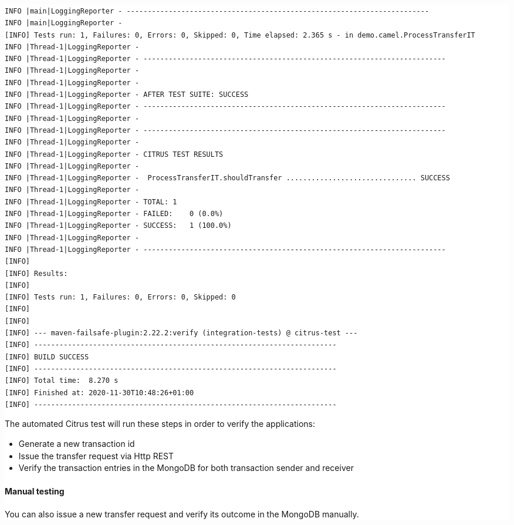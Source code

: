 ```
INFO |main|LoggingReporter - ------------------------------------------------------------------------
INFO |main|LoggingReporter - 
[INFO] Tests run: 1, Failures: 0, Errors: 0, Skipped: 0, Time elapsed: 2.365 s - in demo.camel.ProcessTransferIT
INFO |Thread-1|LoggingReporter - 
INFO |Thread-1|LoggingReporter - ------------------------------------------------------------------------
INFO |Thread-1|LoggingReporter - 
INFO |Thread-1|LoggingReporter - 
INFO |Thread-1|LoggingReporter - AFTER TEST SUITE: SUCCESS
INFO |Thread-1|LoggingReporter - ------------------------------------------------------------------------
INFO |Thread-1|LoggingReporter - 
INFO |Thread-1|LoggingReporter - ------------------------------------------------------------------------
INFO |Thread-1|LoggingReporter - 
INFO |Thread-1|LoggingReporter - CITRUS TEST RESULTS
INFO |Thread-1|LoggingReporter - 
INFO |Thread-1|LoggingReporter -  ProcessTransferIT.shouldTransfer ............................... SUCCESS
INFO |Thread-1|LoggingReporter - 
INFO |Thread-1|LoggingReporter - TOTAL:	1
INFO |Thread-1|LoggingReporter - FAILED:	0 (0.0%)
INFO |Thread-1|LoggingReporter - SUCCESS:	1 (100.0%)
INFO |Thread-1|LoggingReporter - 
INFO |Thread-1|LoggingReporter - ------------------------------------------------------------------------
[INFO] 
[INFO] Results:
[INFO] 
[INFO] Tests run: 1, Failures: 0, Errors: 0, Skipped: 0
[INFO] 
[INFO] 
[INFO] --- maven-failsafe-plugin:2.22.2:verify (integration-tests) @ citrus-test ---
[INFO] ------------------------------------------------------------------------
[INFO] BUILD SUCCESS
[INFO] ------------------------------------------------------------------------
[INFO] Total time:  8.270 s
[INFO] Finished at: 2020-11-30T10:48:26+01:00
[INFO] ------------------------------------------------------------------------
```

The automated Citrus test will run these steps in order to verify the applications:

- Generate a new transaction id
- Issue the transfer request via Http REST
- Verify the transaction entries in the MongoDB for both transaction sender and receiver 

#### Manual testing

You can also issue a new transfer request and verify its outcome in the MongoDB manually.
